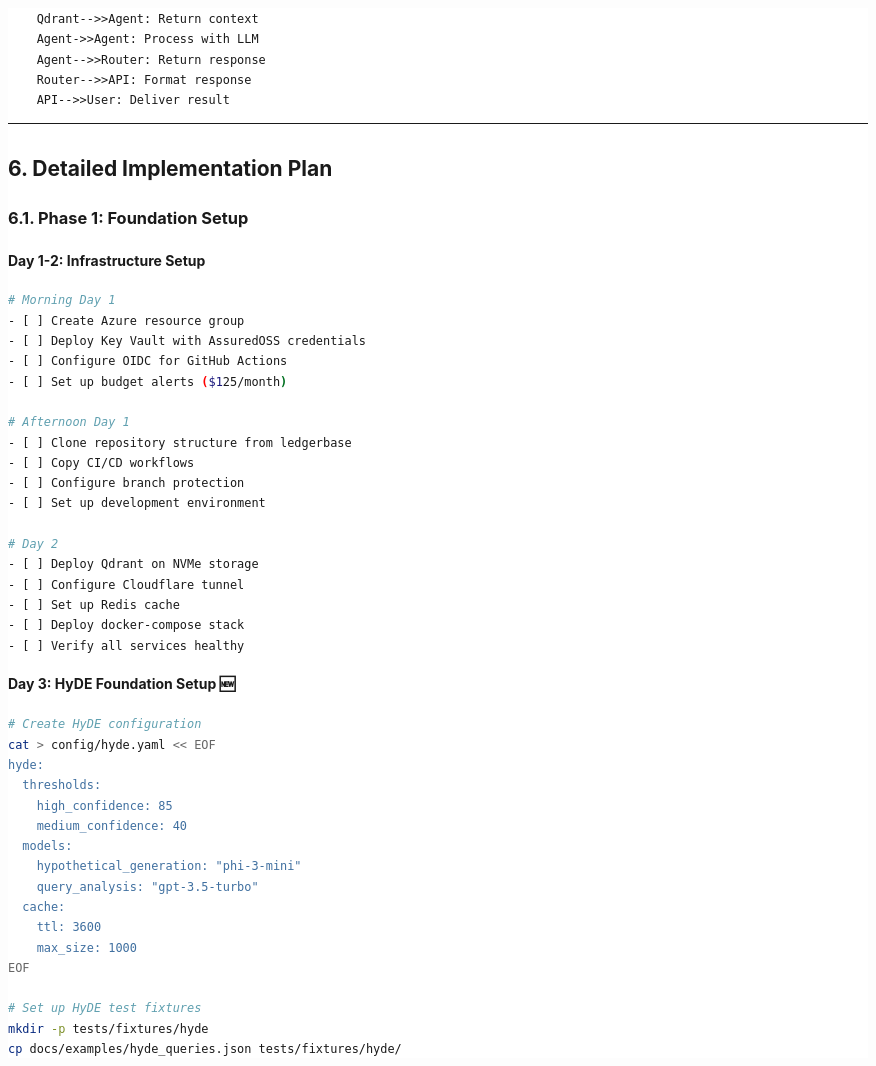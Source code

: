 ```mermaid
    Qdrant-->>Agent: Return context
    Agent->>Agent: Process with LLM
    Agent-->>Router: Return response
    Router-->>API: Format response
    API-->>User: Deliver result
```

---

## 6. Detailed Implementation Plan

### 6.1. Phase 1: Foundation Setup

#### Day 1-2: Infrastructure Setup

```bash
# Morning Day 1
- [ ] Create Azure resource group
- [ ] Deploy Key Vault with AssuredOSS credentials
- [ ] Configure OIDC for GitHub Actions
- [ ] Set up budget alerts ($125/month)

# Afternoon Day 1
- [ ] Clone repository structure from ledgerbase
- [ ] Copy CI/CD workflows
- [ ] Configure branch protection
- [ ] Set up development environment

# Day 2
- [ ] Deploy Qdrant on NVMe storage
- [ ] Configure Cloudflare tunnel
- [ ] Set up Redis cache
- [ ] Deploy docker-compose stack
- [ ] Verify all services healthy
```

#### Day 3: HyDE Foundation Setup 🆕

```bash
# Create HyDE configuration
cat > config/hyde.yaml << EOF
hyde:
  thresholds:
    high_confidence: 85
    medium_confidence: 40
  models:
    hypothetical_generation: "phi-3-mini"
    query_analysis: "gpt-3.5-turbo"
  cache:
    ttl: 3600
    max_size: 1000
EOF

# Set up HyDE test fixtures
mkdir -p tests/fixtures/hyde
cp docs/examples/hyde_queries.json tests/fixtures/hyde/
```
